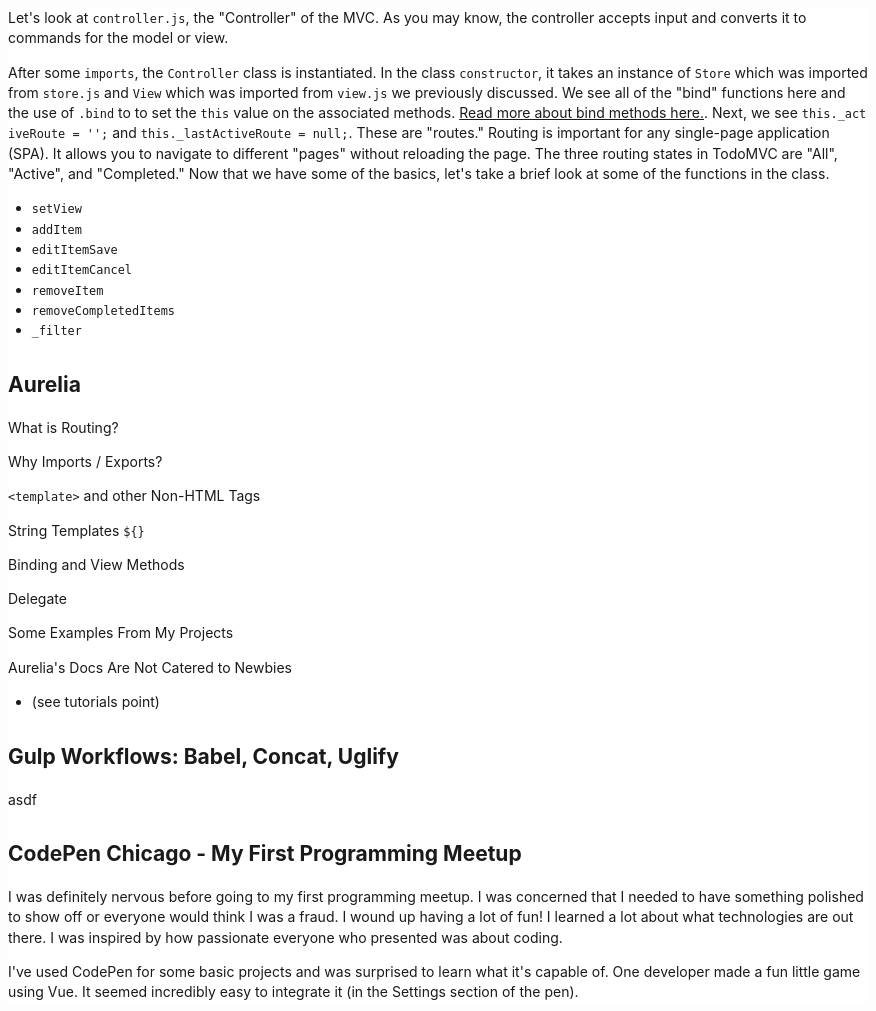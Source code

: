 Let's look at `controller.js`, the "Controller" of the MVC. As you may know, the controller accepts input and converts it to commands for the model or view.

After some `imports`, the `Controller` class is instantiated. In the class `constructor`, it takes an instance of `Store` which was imported from `store.js` and `View` which was imported from `view.js` we previously discussed. We see all of the "bind" functions here and the use of `.bind` to to set the `this` value on the associated methods. [Read more about bind methods here.](http://javascriptissexy.com/javascript-apply-call-and-bind-methods-are-essential-for-javascript-professionals/). Next, we see `this._activeRoute = '';` and `this._lastActiveRoute = null;`. These are "routes." Routing is important for any single-page application (SPA). It allows you to navigate to different "pages" without reloading the page. The three routing states in TodoMVC are "All", "Active", and "Completed." Now that we have some of the basics, let's take a brief look at some of the functions in the class.

- `setView`
- `addItem`
- `editItemSave`
- `editItemCancel`
- `removeItem`
- `removeCompletedItems`
- `_filter`

## Aurelia

What is Routing?

Why Imports / Exports?

`<template>` and other Non-HTML Tags

String Templates `${}`

Binding and View Methods

Delegate

Some Examples From My Projects

Aurelia's Docs Are Not Catered to Newbies

- (see tutorials point)

## Gulp Workflows: Babel, Concat, Uglify

asdf

## CodePen Chicago - My First Programming Meetup

I was definitely nervous before going to my first programming meetup. I was concerned that I needed to have something polished to show off or everyone would think I was a fraud. I wound up having a lot of fun! I learned a lot about what technologies are out there. I was inspired by how passionate everyone who presented was about coding.

I've used CodePen for some basic projects and was surprised to learn what it's capable of. One developer made a fun little game using Vue. It seemed incredibly easy to integrate it (in the Settings section of the pen).
